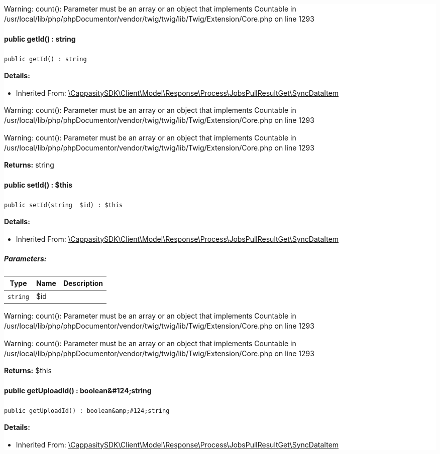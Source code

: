 Warning: count(): Parameter must be an array or an object that implements Countable in /usr/local/lib/php/phpDocumentor/vendor/twig/twig/lib/Twig/Extension/Core.php on line 1293




<a name="method_getId" class="anchor"></a>
#### public getId() : string

```
public getId() : string
```

**Details:**
* Inherited From: [\CappasitySDK\Client\Model\Response\Process\JobsPullResultGet\SyncDataItem](../classes/CappasitySDK.Client.Model.Response.Process.JobsPullResultGet.SyncDataItem.md)

Warning: count(): Parameter must be an array or an object that implements Countable in /usr/local/lib/php/phpDocumentor/vendor/twig/twig/lib/Twig/Extension/Core.php on line 1293

Warning: count(): Parameter must be an array or an object that implements Countable in /usr/local/lib/php/phpDocumentor/vendor/twig/twig/lib/Twig/Extension/Core.php on line 1293

**Returns:** string


<a name="method_setId" class="anchor"></a>
#### public setId() : $this

```
public setId(string  $id) : $this
```

**Details:**
* Inherited From: [\CappasitySDK\Client\Model\Response\Process\JobsPullResultGet\SyncDataItem](../classes/CappasitySDK.Client.Model.Response.Process.JobsPullResultGet.SyncDataItem.md)
##### Parameters:
| Type | Name | Description |
| ---- | ---- | ----------- |
| <code>string</code> | $id  |  |

Warning: count(): Parameter must be an array or an object that implements Countable in /usr/local/lib/php/phpDocumentor/vendor/twig/twig/lib/Twig/Extension/Core.php on line 1293

Warning: count(): Parameter must be an array or an object that implements Countable in /usr/local/lib/php/phpDocumentor/vendor/twig/twig/lib/Twig/Extension/Core.php on line 1293

**Returns:** $this


<a name="method_getUploadId" class="anchor"></a>
#### public getUploadId() : boolean&amp;#124;string

```
public getUploadId() : boolean&amp;#124;string
```

**Details:**
* Inherited From: [\CappasitySDK\Client\Model\Response\Process\JobsPullResultGet\SyncDataItem](../classes/CappasitySDK.Client.Model.Response.Process.JobsPullResultGet.SyncDataItem.md)
